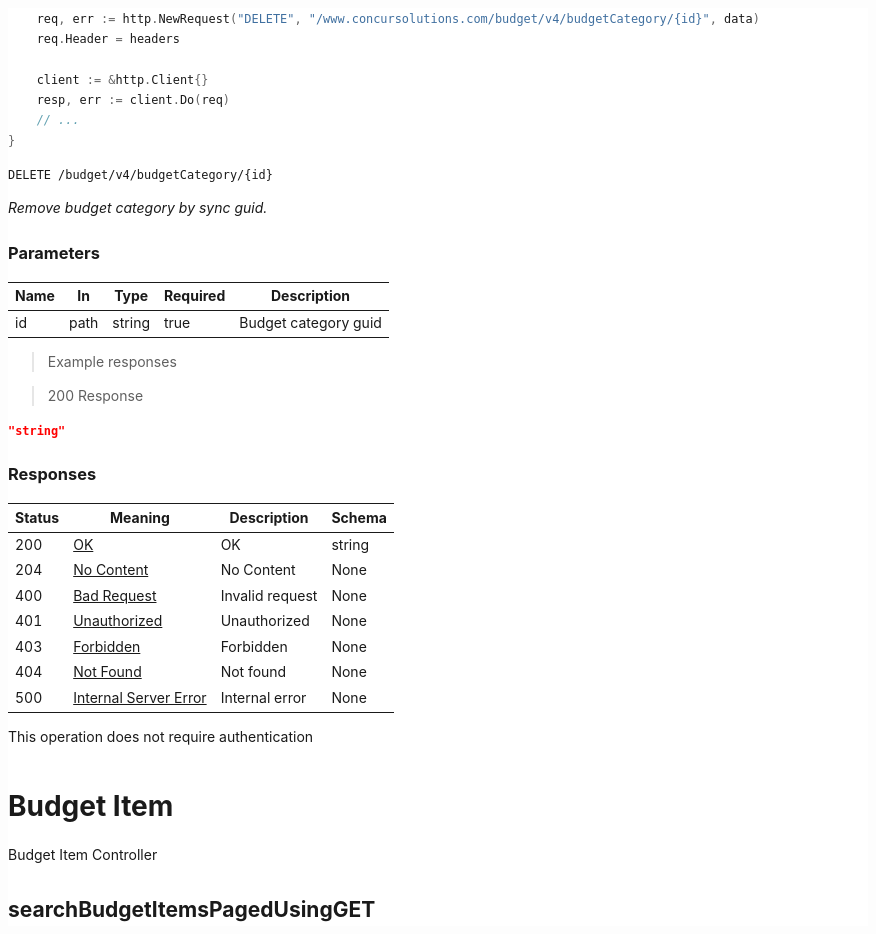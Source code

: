 ```go
    req, err := http.NewRequest("DELETE", "/www.concursolutions.com/budget/v4/budgetCategory/{id}", data)
    req.Header = headers

    client := &http.Client{}
    resp, err := client.Do(req)
    // ...
}

```

`DELETE /budget/v4/budgetCategory/{id}`

*Remove budget category by sync guid.*

<h3 id="deletebudgetcategoryusingdelete-parameters">Parameters</h3>

|Name|In|Type|Required|Description|
|---|---|---|---|---|
|id|path|string|true|Budget category guid|

> Example responses

> 200 Response

```json
"string"
```

<h3 id="deletebudgetcategoryusingdelete-responses">Responses</h3>

|Status|Meaning|Description|Schema|
|---|---|---|---|
|200|[OK](https://tools.ietf.org/html/rfc7231#section-6.3.1)|OK|string|
|204|[No Content](https://tools.ietf.org/html/rfc7231#section-6.3.5)|No Content|None|
|400|[Bad Request](https://tools.ietf.org/html/rfc7231#section-6.5.1)|Invalid request|None|
|401|[Unauthorized](https://tools.ietf.org/html/rfc7235#section-3.1)|Unauthorized|None|
|403|[Forbidden](https://tools.ietf.org/html/rfc7231#section-6.5.3)|Forbidden|None|
|404|[Not Found](https://tools.ietf.org/html/rfc7231#section-6.5.4)|Not found|None|
|500|[Internal Server Error](https://tools.ietf.org/html/rfc7231#section-6.6.1)|Internal error|None|

<aside class="success">
This operation does not require authentication
</aside>

<h1 id="budget-budget-item">Budget Item</h1>

Budget Item Controller

## searchBudgetItemsPagedUsingGET
